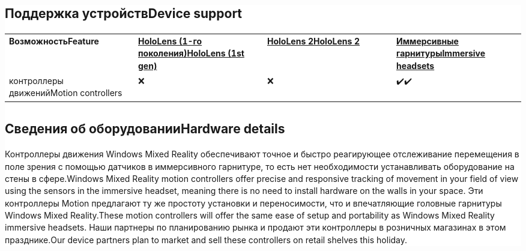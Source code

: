## <a name="device-support"></a><span data-ttu-id="c1c32-110">Поддержка устройств</span><span class="sxs-lookup"><span data-stu-id="c1c32-110">Device support</span></span>

<table>
<colgroup>
    <col width="25%" />
    <col width="25%" />
    <col width="25%" />
    <col width="25%" />
</colgroup>
<tr>
     <td><span data-ttu-id="c1c32-111"><strong>Возможность</strong></span><span class="sxs-lookup"><span data-stu-id="c1c32-111"><strong>Feature</strong></span></span></td>
     <td><span data-ttu-id="c1c32-112"><a href="hololens-hardware-details.md"><strong>HoloLens (1-го поколения)</strong></a></span><span class="sxs-lookup"><span data-stu-id="c1c32-112"><a href="hololens-hardware-details.md"><strong>HoloLens (1st gen)</strong></a></span></span></td>
     <td><span data-ttu-id="c1c32-113"><a href="https://docs.microsoft.com/hololens/hololens2-hardware"><strong>HoloLens 2</strong></span><span class="sxs-lookup"><span data-stu-id="c1c32-113"><a href="https://docs.microsoft.com/hololens/hololens2-hardware"><strong>HoloLens 2</strong></span></span></td>
     <td><span data-ttu-id="c1c32-114"><a href="immersive-headset-hardware-details.md"><strong>Иммерсивные гарнитуры</strong></a></span><span class="sxs-lookup"><span data-stu-id="c1c32-114"><a href="immersive-headset-hardware-details.md"><strong>Immersive headsets</strong></a></span></span></td>
</tr>
<tr>
     <td><span data-ttu-id="c1c32-115">контроллеры движений</span><span class="sxs-lookup"><span data-stu-id="c1c32-115">Motion controllers</span></span></td>
     <td>❌</td>
     <td>❌</td>
     <td><span data-ttu-id="c1c32-116">✔️</span><span class="sxs-lookup"><span data-stu-id="c1c32-116">✔️</span></span></td>
</tr>
</table>

## <a name="hardware-details"></a><span data-ttu-id="c1c32-117">Сведения об оборудовании</span><span class="sxs-lookup"><span data-stu-id="c1c32-117">Hardware details</span></span>

<iframe width="940" height="530" src="https://www.youtube.com/embed/1nlcdDNOdm8" frameborder="0" allow="accelerometer; autoplay; encrypted-media; gyroscope; picture-in-picture" allowfullscreen></iframe>

<span data-ttu-id="c1c32-118">Контроллеры движения Windows Mixed Reality обеспечивают точное и быстро реагирующее отслеживание перемещения в поле зрения с помощью датчиков в иммерсивного гарнитуре, то есть нет необходимости устанавливать оборудование на стены в сфере.</span><span class="sxs-lookup"><span data-stu-id="c1c32-118">Windows Mixed Reality motion controllers offer precise and responsive tracking of movement in your field of view using the sensors in the immersive headset, meaning there is no need to install hardware on the walls in your space.</span></span> <span data-ttu-id="c1c32-119">Эти контроллеры Motion предлагают ту же простоту установки и переносимости, что и впечатляющие головные гарнитуры Windows Mixed Reality.</span><span class="sxs-lookup"><span data-stu-id="c1c32-119">These motion controllers will offer the same ease of setup and portability as Windows Mixed Reality immersive headsets.</span></span> <span data-ttu-id="c1c32-120">Наши партнеры по планированию рынка и продают эти контроллеры в розничных магазинах в этом празднике.</span><span class="sxs-lookup"><span data-stu-id="c1c32-120">Our device partners plan to market and sell these controllers on retail shelves this holiday.</span></span>
